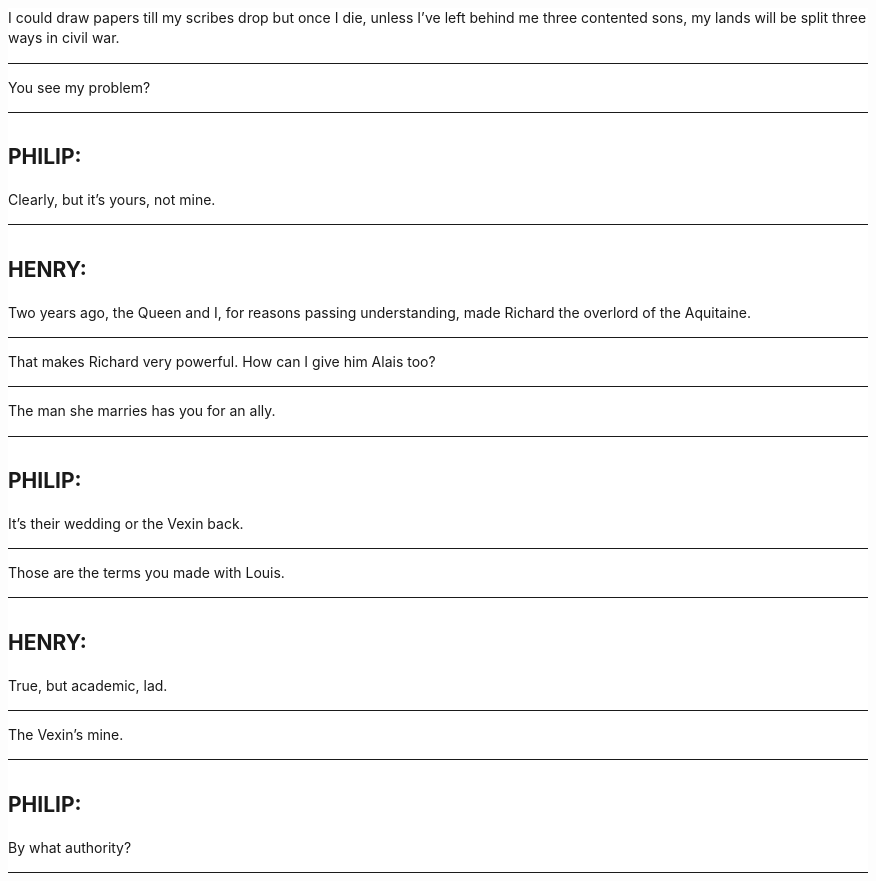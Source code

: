 I could draw papers till my scribes drop but once I die, unless I’ve left behind me three contented sons, my lands will be split three ways in civil war.

---

You see my problem?

---

## PHILIP:
Clearly, but it’s yours, not mine.


---

## HENRY:
Two years ago, the Queen and I, for reasons passing understanding, made Richard the overlord of the Aquitaine.

---

That makes Richard very powerful.
How can I give him Alais too?

---

The man she marries has you for an ally.


---

## PHILIP:
It’s their wedding or the Vexin back.

---

Those are the terms you made with Louis.


---

## HENRY:
True, but academic, lad.

---

The Vexin’s mine.

---

## PHILIP:
By what authority?

---
